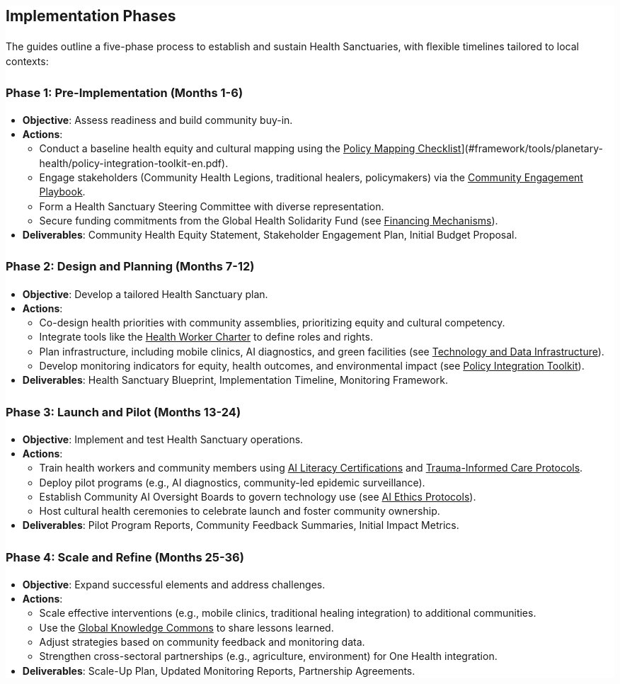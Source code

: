 ## <a id="implementation-phases"></a>Implementation Phases  

The guides outline a five-phase process to establish and sustain Health Sanctuaries, with flexible timelines tailored to local contexts:  

### Phase 1: Pre-Implementation (Months 1-6)  
- **Objective**: Assess readiness and build community buy-in.  
- **Actions**:  
  - Conduct a baseline health equity and cultural mapping using the [Policy Mapping Checklist](#)](#framework/tools/planetary-health/policy-integration-toolkit-en.pdf).  
  - Engage stakeholders (Community Health Legions, traditional healers, policymakers) via the [Community Engagement Playbook](/framework/tools/implementation/community-engagement-playbook-en.pdf).  
  - Form a Health Sanctuary Steering Committee with diverse representation.  
  - Secure funding commitments from the Global Health Solidarity Fund (see [Financing Mechanisms](#/framework/docs/implementation/planetary-health#03-financing-mechanisms)).  
- **Deliverables**: Community Health Equity Statement, Stakeholder Engagement Plan, Initial Budget Proposal.  

### Phase 2: Design and Planning (Months 7-12)  
- **Objective**: Develop a tailored Health Sanctuary plan.  
- **Actions**:  
  - Co-design health priorities with community assemblies, prioritizing equity and cultural competency.  
  - Integrate tools like the [Health Worker Charter](#/framework/tools/planetary-health/health-worker-charter-en.pdf) to define roles and rights.  
  - Plan infrastructure, including mobile clinics, AI diagnostics, and green facilities (see [Technology and Data Infrastructure](#/framework/docs/implementation/planetary-health#02-technology-data-infrastructure)).  
  - Develop monitoring indicators for equity, health outcomes, and environmental impact (see [Policy Integration Toolkit](#/framework/tools/planetary-health/policy-integration-toolkit-en.pdf)).  
- **Deliverables**: Health Sanctuary Blueprint, Implementation Timeline, Monitoring Framework.  

### Phase 3: Launch and Pilot (Months 13-24)  
- **Objective**: Implement and test Health Sanctuary operations.  
- **Actions**:  
  - Train health workers and community members using [AI Literacy Certifications](#/framework/tools/planetary-health/ai-literacy-certifications-en.pdf) and [Trauma-Informed Care Protocols](#/framework/tools/planetary-health/trauma-informed-care-en.pdf).  
  - Deploy pilot programs (e.g., AI diagnostics, community-led epidemic surveillance).  
  - Establish Community AI Oversight Boards to govern technology use (see [AI Ethics Protocols](#/framework/tools/planetary-health/ai-ethics-protocols-en.pdf)).  
  - Host cultural health ceremonies to celebrate launch and foster community ownership.  
- **Deliverables**: Pilot Program Reports, Community Feedback Summaries, Initial Impact Metrics.  

### Phase 4: Scale and Refine (Months 25-36)  
- **Objective**: Expand successful elements and address challenges.  
- **Actions**:  
  - Scale effective interventions (e.g., mobile clinics, traditional healing integration) to additional communities.  
  - Use the [Global Knowledge Commons](#/framework/docs/implementation/planetary-health#13-global-knowledge-commons) to share lessons learned.  
  - Adjust strategies based on community feedback and monitoring data.  
  - Strengthen cross-sectoral partnerships (e.g., agriculture, environment) for One Health integration.  
- **Deliverables**: Scale-Up Plan, Updated Monitoring Reports, Partnership Agreements.  
